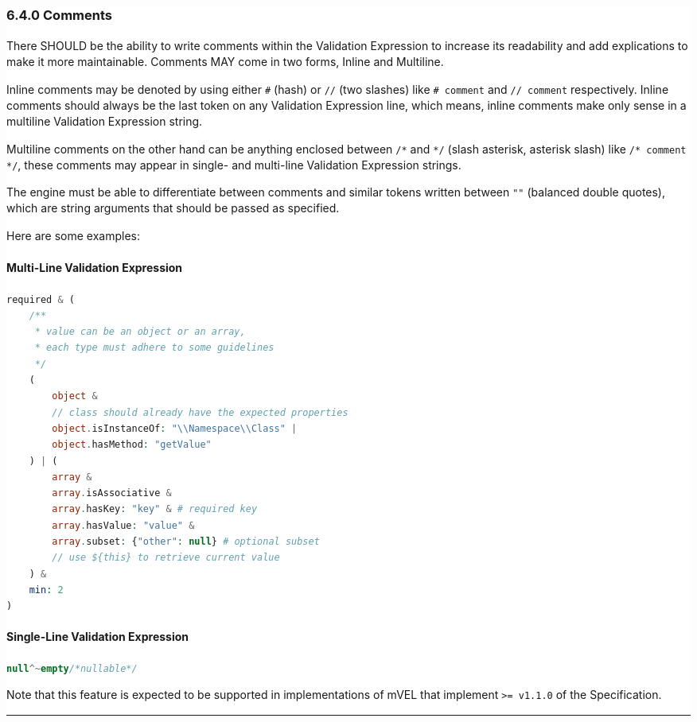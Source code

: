 ### 6.4.0 Comments

There SHOULD be the ability to write comments within the Validation Expression to increase its readability and add explications to make it more maintainable. Comments MAY come in two forms, Inline and Multiline.

Inline comments may be denoted by using either `#` (hash) or `//` (two slashes) like `# comment` and `// comment` respectively. Inline comments should always be the last token on any Validation Expression line, which means, inline comments make only sense in a multiline Validation Expression string.

Multiline comments on the other hand can be anything enclosed between `/*` and `*/` (slash asterisk, asterisk slash) like `/* comment */`, these comments may appear in single- and multi-line Validation Expression strings.

The engine must be able to differentiate between comments and similar tokens written between `""` (balanced double quotes), which are string arguments that should be passed as specified.

Here are some examples:

#### Multi-Line Validation Expression

```php
required & (
    /**
     * value can be an object or an array,
     * each type must adhere to some guidelines
     */
    (
        object &
        // class should already have the expected properties
        object.isInstanceOf: "\\Namespace\\Class" |
        object.hasMethod: "getValue"
    ) | (
        array &
        array.isAssociative &
        array.hasKey: "key" & # required key
        array.hasValue: "value" &
        array.subset: {"other": null} # optional subset
        // use ${this} to retrieve current value
    ) &
    min: 2
)
```

#### Single-Line Validation Expression

```php
null^~empty/*nullable*/
```

Note that this feature is expected to be supported in implementations of mVEL that implement `>= v1.1.0` of the Specification.


---
